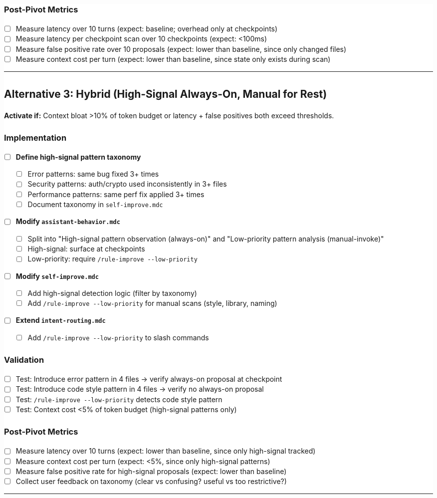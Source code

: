 ### Post-Pivot Metrics

- [ ] Measure latency over 10 turns (expect: baseline; overhead only at checkpoints)
- [ ] Measure latency per checkpoint scan over 10 checkpoints (expect: <100ms)
- [ ] Measure false positive rate over 10 proposals (expect: lower than baseline, since only changed files)
- [ ] Measure context cost per turn (expect: lower than baseline, since state only exists during scan)

---

## Alternative 3: Hybrid (High-Signal Always-On, Manual for Rest)

**Activate if:** Context bloat >10% of token budget or latency + false positives both exceed thresholds.

### Implementation

- [ ] **Define high-signal pattern taxonomy**

  - [ ] Error patterns: same bug fixed 3+ times
  - [ ] Security patterns: auth/crypto used inconsistently in 3+ files
  - [ ] Performance patterns: same perf fix applied 3+ times
  - [ ] Document taxonomy in `self-improve.mdc`

- [ ] **Modify `assistant-behavior.mdc`**

  - [ ] Split into "High-signal pattern observation (always-on)" and "Low-priority pattern analysis (manual-invoke)"
  - [ ] High-signal: surface at checkpoints
  - [ ] Low-priority: require `/rule-improve --low-priority`

- [ ] **Modify `self-improve.mdc`**

  - [ ] Add high-signal detection logic (filter by taxonomy)
  - [ ] Add `/rule-improve --low-priority` for manual scans (style, library, naming)

- [ ] **Extend `intent-routing.mdc`**
  - [ ] Add `/rule-improve --low-priority` to slash commands

### Validation

- [ ] Test: Introduce error pattern in 4 files → verify always-on proposal at checkpoint
- [ ] Test: Introduce code style pattern in 4 files → verify no always-on proposal
- [ ] Test: `/rule-improve --low-priority` detects code style pattern
- [ ] Test: Context cost <5% of token budget (high-signal patterns only)

### Post-Pivot Metrics

- [ ] Measure latency over 10 turns (expect: lower than baseline, since only high-signal tracked)
- [ ] Measure context cost per turn (expect: <5%, since only high-signal patterns)
- [ ] Measure false positive rate for high-signal proposals (expect: lower than baseline)
- [ ] Collect user feedback on taxonomy (clear vs confusing? useful vs too restrictive?)

---
